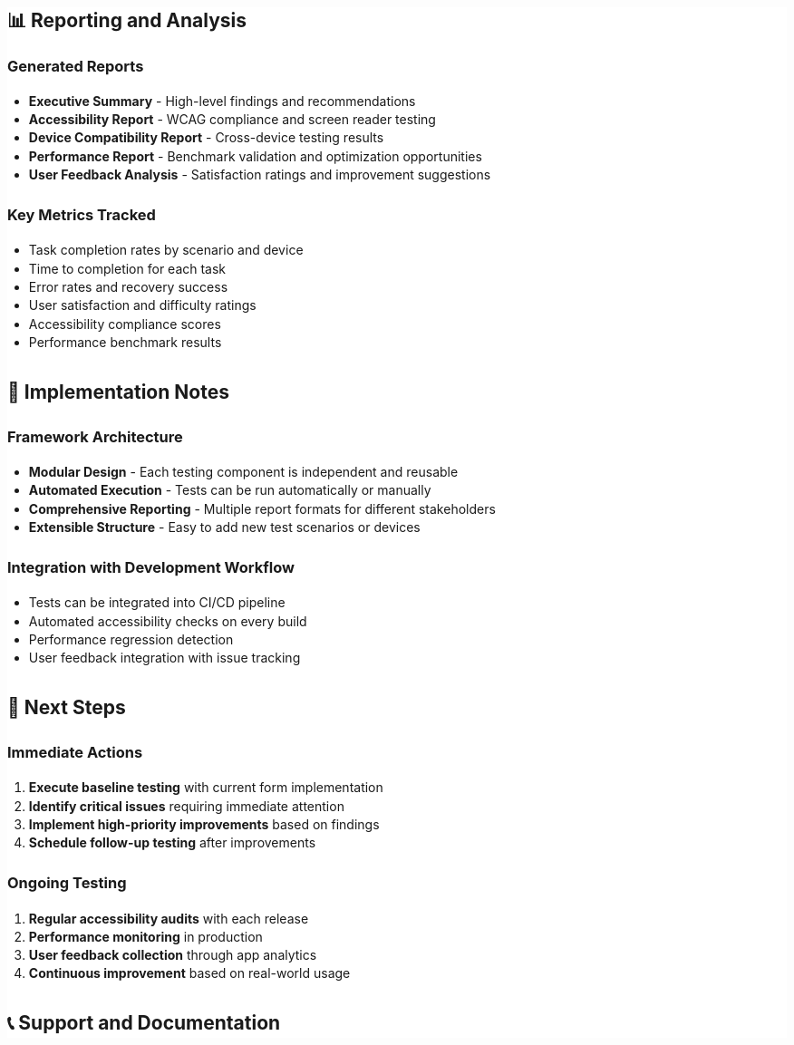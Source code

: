 ## 📊 Reporting and Analysis

### Generated Reports
- **Executive Summary** - High-level findings and recommendations
- **Accessibility Report** - WCAG compliance and screen reader testing
- **Device Compatibility Report** - Cross-device testing results
- **Performance Report** - Benchmark validation and optimization opportunities
- **User Feedback Analysis** - Satisfaction ratings and improvement suggestions

### Key Metrics Tracked
- Task completion rates by scenario and device
- Time to completion for each task
- Error rates and recovery success
- User satisfaction and difficulty ratings
- Accessibility compliance scores
- Performance benchmark results

## 🔧 Implementation Notes

### Framework Architecture
- **Modular Design** - Each testing component is independent and reusable
- **Automated Execution** - Tests can be run automatically or manually
- **Comprehensive Reporting** - Multiple report formats for different stakeholders
- **Extensible Structure** - Easy to add new test scenarios or devices

### Integration with Development Workflow
- Tests can be integrated into CI/CD pipeline
- Automated accessibility checks on every build
- Performance regression detection
- User feedback integration with issue tracking

## 🎯 Next Steps

### Immediate Actions
1. **Execute baseline testing** with current form implementation
2. **Identify critical issues** requiring immediate attention
3. **Implement high-priority improvements** based on findings
4. **Schedule follow-up testing** after improvements

### Ongoing Testing
1. **Regular accessibility audits** with each release
2. **Performance monitoring** in production
3. **User feedback collection** through app analytics
4. **Continuous improvement** based on real-world usage

## 📞 Support and Documentation
